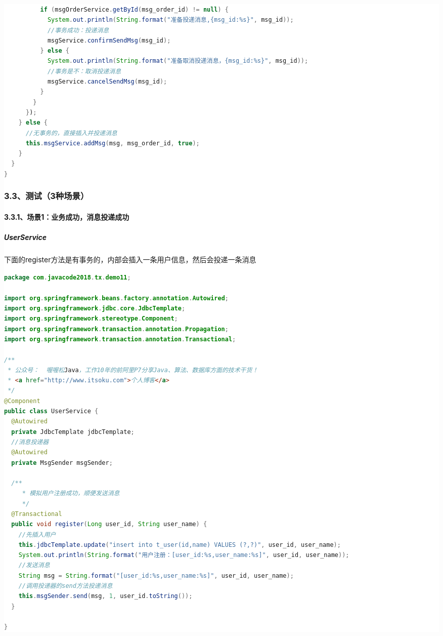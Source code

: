 ```java
          if (msgOrderService.getById(msg_order_id) != null) {
            System.out.println(String.format("准备投递消息,{msg_id:%s}", msg_id));
            //事务成功：投递消息
            msgService.confirmSendMsg(msg_id);
          } else {
            System.out.println(String.format("准备取消投递消息，{msg_id:%s}", msg_id));
            //事务是不：取消投递消息
            msgService.cancelSendMsg(msg_id);
          }
        }
      });
    } else {
      //无事务的，直接插入并投递消息
      this.msgService.addMsg(msg, msg_order_id, true);
    }
  }
}
```

### 3.3、测试（3种场景）

#### 3.3.1、场景1：业务成功，消息投递成功

##### UserService

下面的register方法是有事务的，内部会插入一条用户信息，然后会投递一条消息

```java
package com.javacode2018.tx.demo11;

import org.springframework.beans.factory.annotation.Autowired;
import org.springframework.jdbc.core.JdbcTemplate;
import org.springframework.stereotype.Component;
import org.springframework.transaction.annotation.Propagation;
import org.springframework.transaction.annotation.Transactional;

/**
 * 公众号：  喔喔松Java，工作10年的前阿里P7分享Java、算法、数据库方面的技术干货！
 * <a href="http://www.itsoku.com">个人博客</a>
 */
@Component
public class UserService {
  @Autowired
  private JdbcTemplate jdbcTemplate;
  //消息投递器
  @Autowired
  private MsgSender msgSender;

  /**
     * 模拟用户注册成功，顺便发送消息
     */
  @Transactional
  public void register(Long user_id, String user_name) {
    //先插入用户
    this.jdbcTemplate.update("insert into t_user(id,name) VALUES (?,?)", user_id, user_name);
    System.out.println(String.format("用户注册：[user_id:%s,user_name:%s]", user_id, user_name));
    //发送消息
    String msg = String.format("[user_id:%s,user_name:%s]", user_id, user_name);
    //调用投递器的send方法投递消息
    this.msgSender.send(msg, 1, user_id.toString());
  }

}
```
